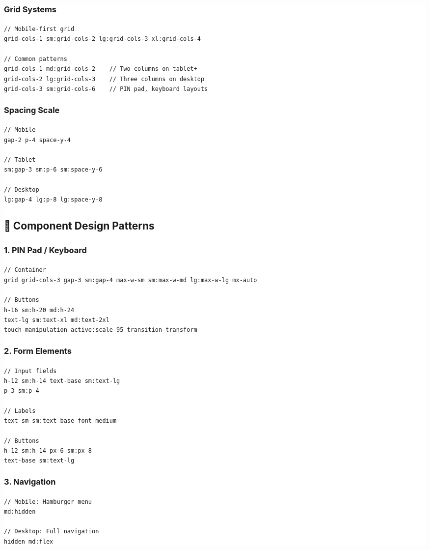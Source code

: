 ### Grid Systems
```tailwind
// Mobile-first grid
grid-cols-1 sm:grid-cols-2 lg:grid-cols-3 xl:grid-cols-4

// Common patterns
grid-cols-1 md:grid-cols-2    // Two columns on tablet+
grid-cols-2 lg:grid-cols-3    // Three columns on desktop
grid-cols-3 sm:grid-cols-6    // PIN pad, keyboard layouts
```

### Spacing Scale
```tailwind
// Mobile
gap-2 p-4 space-y-4

// Tablet
sm:gap-3 sm:p-6 sm:space-y-6

// Desktop  
lg:gap-4 lg:p-8 lg:space-y-8
```

## 🎯 Component Design Patterns

### 1. PIN Pad / Keyboard
```tailwind
// Container
grid grid-cols-3 gap-3 sm:gap-4 max-w-sm sm:max-w-md lg:max-w-lg mx-auto

// Buttons
h-16 sm:h-20 md:h-24 
text-lg sm:text-xl md:text-2xl 
touch-manipulation active:scale-95 transition-transform
```

### 2. Form Elements
```tailwind
// Input fields
h-12 sm:h-14 text-base sm:text-lg
p-3 sm:p-4

// Labels
text-sm sm:text-base font-medium

// Buttons
h-12 sm:h-14 px-6 sm:px-8
text-base sm:text-lg
```

### 3. Navigation
```tailwind
// Mobile: Hamburger menu
md:hidden

// Desktop: Full navigation
hidden md:flex
```
